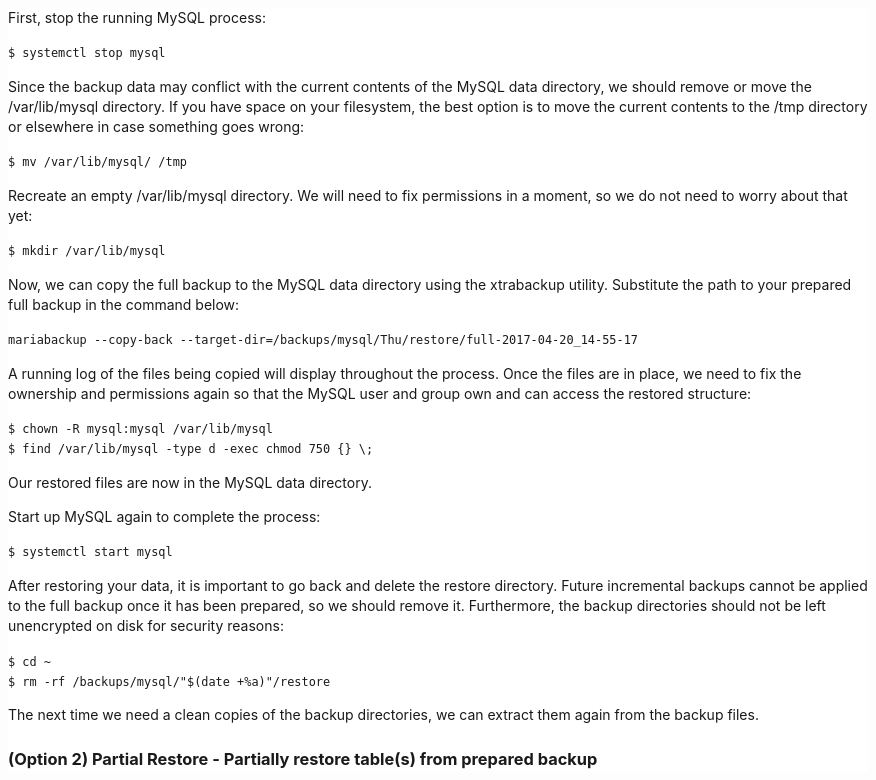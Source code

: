 First, stop the running MySQL process:

```
$ systemctl stop mysql
```

Since the backup data may conflict with the current contents of the MySQL data directory, we should remove or move the /var/lib/mysql directory. If you have space on your filesystem, the best option is to move the current contents to the /tmp directory or elsewhere in case something goes wrong:

```
$ mv /var/lib/mysql/ /tmp
```

Recreate an empty /var/lib/mysql directory. We will need to fix permissions in a moment, so we do not need to worry about that yet:

```
$ mkdir /var/lib/mysql
```

Now, we can copy the full backup to the MySQL data directory using the xtrabackup utility. Substitute the path to your prepared full backup in the command below:

```
mariabackup --copy-back --target-dir=/backups/mysql/Thu/restore/full-2017-04-20_14-55-17
```

A running log of the files being copied will display throughout the process. Once the files are in place, we need to fix the ownership and permissions again so that the MySQL user and group own and can access the restored structure:

```
$ chown -R mysql:mysql /var/lib/mysql
$ find /var/lib/mysql -type d -exec chmod 750 {} \;
``` 

Our restored files are now in the MySQL data directory.

Start up MySQL again to complete the process:

```
$ systemctl start mysql
```

After restoring your data, it is important to go back and delete the restore directory. Future incremental backups cannot be applied to the full backup once it has been prepared, so we should remove it. Furthermore, the backup directories should not be left unencrypted on disk for security reasons:

```
$ cd ~
$ rm -rf /backups/mysql/"$(date +%a)"/restore
```

The next time we need a clean copies of the backup directories, we can extract them again from the backup files.


### (Option 2) Partial Restore - Partially restore table(s) from prepared backup
